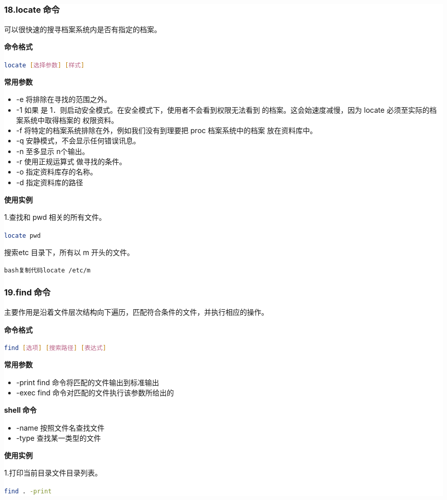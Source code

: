 ### 18.locate 命令

可以很快速的搜寻档案系统内是否有指定的档案。

**命令格式**

```bash
locate [选择参数] [样式]
```

**常用参数**

- -e 将排除在寻找的范围之外。
- -1 如果 是 1．则启动安全模式。在安全模式下，使用者不会看到权限无法看到 的档案。这会始速度减慢，因为 locate 必须至实际的档案系统中取得档案的 权限资料。
- -f 将特定的档案系统排除在外，例如我们没有到理要把 proc 档案系统中的档案 放在资料库中。
- -q 安静模式，不会显示任何错误讯息。
- -n 至多显示 n个输出。
- -r 使用正规运算式 做寻找的条件。
- -o 指定资料库存的名称。
- -d 指定资料库的路径

**使用实例**

1.查找和 pwd 相关的所有文件。

```bash
locate pwd
```

搜索etc 目录下，所有以 m 开头的文件。

```bash
bash复制代码locate /etc/m
```

### 19.find 命令

主要作用是沿着文件层次结构向下遍历，匹配符合条件的文件，并执行相应的操作。

**命令格式**

```bash
find [选项] [搜索路径] [表达式]
```

**常用参数**

- -print find 命令将匹配的文件输出到标准输出
- -exec find 命令对匹配的文件执行该参数所给出的

**shell 命令**

- -name 按照文件名查找文件
- -type 查找某一类型的文件

**使用实例**

1.打印当前目录文件目录列表。

```bash
find . -print
```
